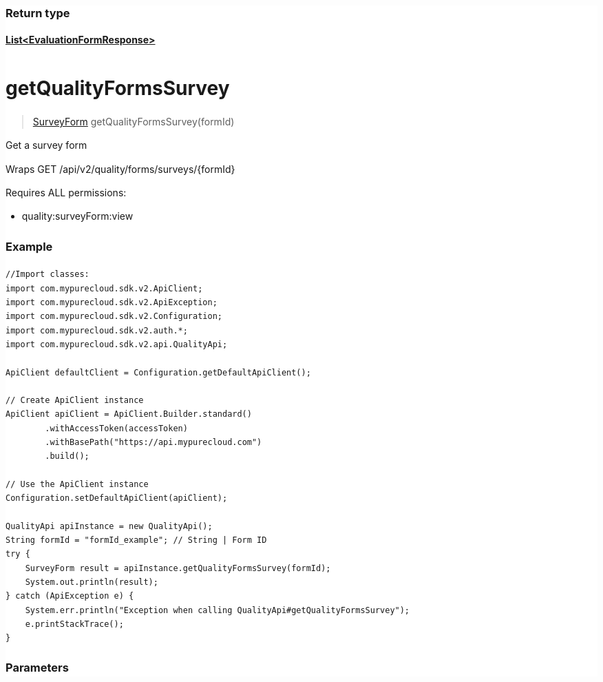 
### Return type

[**List&lt;EvaluationFormResponse&gt;**](EvaluationFormResponse)


# **getQualityFormsSurvey**


> [SurveyForm](SurveyForm) getQualityFormsSurvey(formId)

Get a survey form

Wraps GET /api/v2/quality/forms/surveys/{formId}  

Requires ALL permissions: 

* quality:surveyForm:view

### Example

```{"language":"java"}
//Import classes:
import com.mypurecloud.sdk.v2.ApiClient;
import com.mypurecloud.sdk.v2.ApiException;
import com.mypurecloud.sdk.v2.Configuration;
import com.mypurecloud.sdk.v2.auth.*;
import com.mypurecloud.sdk.v2.api.QualityApi;

ApiClient defaultClient = Configuration.getDefaultApiClient();

// Create ApiClient instance
ApiClient apiClient = ApiClient.Builder.standard()
		.withAccessToken(accessToken)
		.withBasePath("https://api.mypurecloud.com")
		.build();

// Use the ApiClient instance
Configuration.setDefaultApiClient(apiClient);

QualityApi apiInstance = new QualityApi();
String formId = "formId_example"; // String | Form ID
try {
    SurveyForm result = apiInstance.getQualityFormsSurvey(formId);
    System.out.println(result);
} catch (ApiException e) {
    System.err.println("Exception when calling QualityApi#getQualityFormsSurvey");
    e.printStackTrace();
}
```

### Parameters

